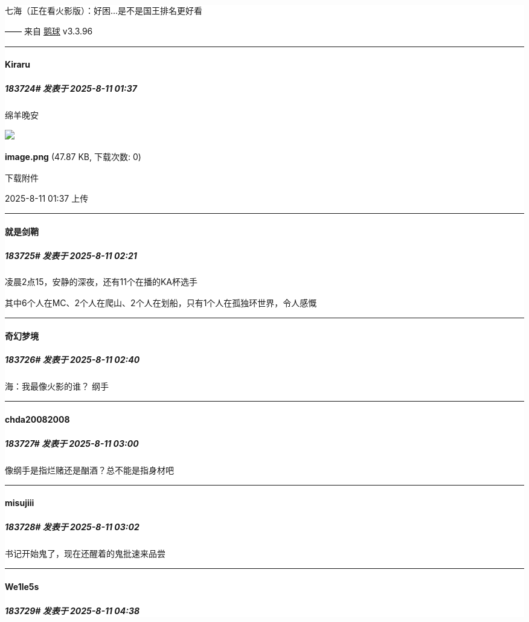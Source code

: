 七海（正在看火影版）：好困...是不是国王排名更好看

—— 来自 [鹅球](https://www.pgyer.com/GcUxKd4w) v3.3.96


*****

####  Kiraru  
##### 183724#       发表于 2025-8-11 01:37

绵羊晚安

<img src="https://img.stage1st.com/forum/202508/11/013753ff8x8zibkzmb37g8.png" referrerpolicy="no-referrer">

<strong>image.png</strong> (47.87 KB, 下载次数: 0)

下载附件

2025-8-11 01:37 上传


*****

####  就是剑鞘  
##### 183725#       发表于 2025-8-11 02:21

凌晨2点15，安静的深夜，还有11个在播的KA杯选手

其中6个人在MC、2个人在爬山、2个人在划船，只有1个人在孤独环世界，令人感慨


*****

####  奇幻梦境  
##### 183726#       发表于 2025-8-11 02:40

海：我最像火影的谁？ 纲手


*****

####  chda20082008  
##### 183727#       发表于 2025-8-11 03:00

像纲手是指烂赌还是酗酒？总不能是指身材吧

*****

####  misujiii  
##### 183728#       发表于 2025-8-11 03:02

书记开始鬼了，现在还醒着的鬼批速来品尝


*****

####  We1le5s  
##### 183729#       发表于 2025-8-11 04:38

